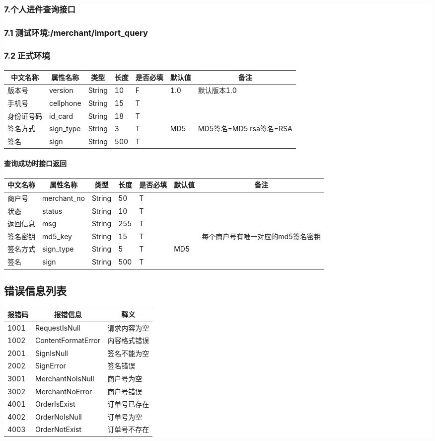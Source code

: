 ### 7.个人进件查询接口
### 7.1 测试环境:/merchant/import_query
### 7.2 正式环境
中文名称|属性名称|类型|长度|是否必填|默认值|备注
---|---|---|---|---|---|---
版本号|version|String|10|F|1.0|默认版本1.0
手机号|cellphone|String|15|T
身份证号码|id_card|String|18|T
签名方式|sign_type|String|3|T|MD5|MD5签名=MD5 rsa签名=RSA
签名|sign|String|500|T|


#### 查询成功时接口返回
中文名称|属性名称|类型|长度|是否必填|默认值|备注
---|---|---|---|---|---|---
商户号|merchant_no|String|50|T|
状态|status|String|10|T||
返回信息|msg|String|255|T||
签名密钥|md5_key|String|15|T||每个商户号有唯一对应的md5签名密钥
签名方式|sign_type|String|5|T|MD5|
签名|sign|String|500|T|

## 错误信息列表
报错码|报错信息|释义
---|---|---
1001|RequestIsNull|请求内容为空
1002|ContentFormatError|内容格式错误
2001|SignIsNull|签名不能为空
2002|SignError|签名错误
3001|MerchantNoIsNull|商户号为空
3002|MerchantNoError|商户号错误
4001|OrderIsExist|订单号已存在
4002|OrderNoIsNull|订单号为空
4003|OrderNotExist|订单号不存在
